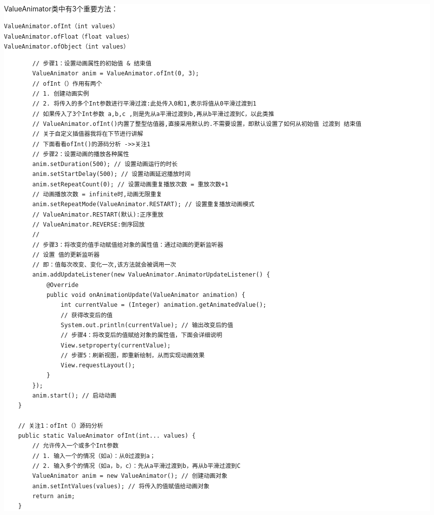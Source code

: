 
ValueAnimator类中有3个重要方法：

    ValueAnimator.ofInt（int values）
    ValueAnimator.ofFloat（float values）
    ValueAnimator.ofObject（int values）


```
        // 步骤1：设置动画属性的初始值 & 结束值
        ValueAnimator anim = ValueAnimator.ofInt(0, 3);
        // ofInt（）作用有两个
        // 1. 创建动画实例
        // 2. 将传入的多个Int参数进行平滑过渡:此处传入0和1,表示将值从0平滑过渡到1
        // 如果传入了3个Int参数 a,b,c ,则是先从a平滑过渡到b,再从b平滑过渡到C，以此类推
        // ValueAnimator.ofInt()内置了整型估值器,直接采用默认的.不需要设置，即默认设置了如何从初始值 过渡到 结束值
        // 关于自定义插值器我将在下节进行讲解
        // 下面看看ofInt()的源码分析 ->>关注1
        // 步骤2：设置动画的播放各种属性
        anim.setDuration(500); // 设置动画运行的时长
        anim.setStartDelay(500); // 设置动画延迟播放时间
        anim.setRepeatCount(0); // 设置动画重复播放次数 = 重放次数+1
        // 动画播放次数 = infinite时,动画无限重复
        anim.setRepeatMode(ValueAnimator.RESTART); // 设置重复播放动画模式
        // ValueAnimator.RESTART(默认):正序重放
        // ValueAnimator.REVERSE:倒序回放
        //
        // 步骤3：将改变的值手动赋值给对象的属性值：通过动画的更新监听器
        // 设置 值的更新监听器
        // 即：值每次改变、变化一次,该方法就会被调用一次
        anim.addUpdateListener(new ValueAnimator.AnimatorUpdateListener() {
            @Override
            public void onAnimationUpdate(ValueAnimator animation) {
                int currentValue = (Integer) animation.getAnimatedValue();
                // 获得改变后的值
                System.out.println(currentValue); // 输出改变后的值 
                // 步骤4：将改变后的值赋给对象的属性值，下面会详细说明
                View.setproperty(currentValue); 
                // 步骤5：刷新视图，即重新绘制，从而实现动画效果
                View.requestLayout();
            }
        });
        anim.start(); // 启动动画
    }

    // 关注1：ofInt（）源码分析
    public static ValueAnimator ofInt(int... values) {
        // 允许传入一个或多个Int参数
        // 1. 输入一个的情况（如a）：从0过渡到a；
        // 2. 输入多个的情况（如a，b，c）：先从a平滑过渡到b，再从b平滑过渡到C
        ValueAnimator anim = new ValueAnimator(); // 创建动画对象
        anim.setIntValues(values); // 将传入的值赋值给动画对象
        return anim;
    }
```
